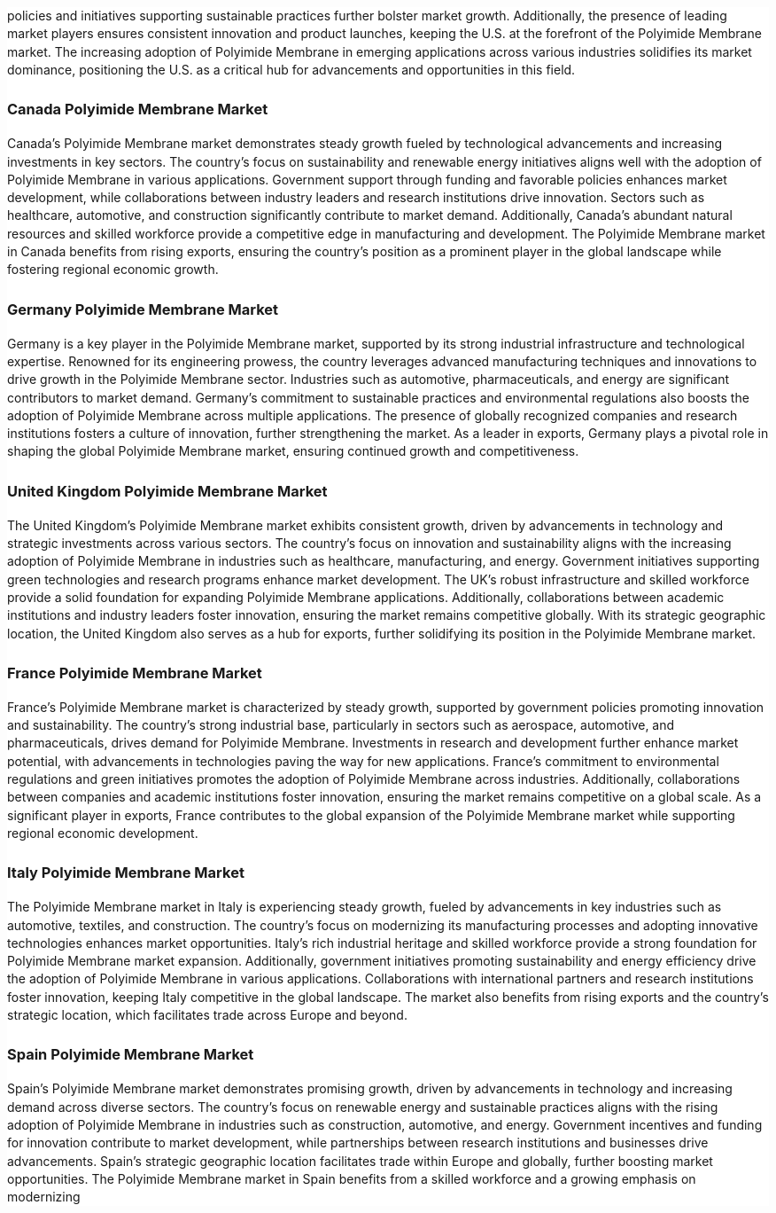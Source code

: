 policies and initiatives supporting sustainable practices further bolster market growth. Additionally, the presence of leading market players ensures consistent innovation and product launches, keeping the U.S. at the forefront of the Polyimide Membrane market. The increasing adoption of Polyimide Membrane in emerging applications across various industries solidifies its market dominance, positioning the U.S. as a critical hub for advancements and opportunities in this field.</p><h3>Canada Polyimide Membrane Market</h3><p>Canada&rsquo;s Polyimide Membrane market demonstrates steady growth fueled by technological advancements and increasing investments in key sectors. The country&rsquo;s focus on sustainability and renewable energy initiatives aligns well with the adoption of Polyimide Membrane in various applications. Government support through funding and favorable policies enhances market development, while collaborations between industry leaders and research institutions drive innovation. Sectors such as healthcare, automotive, and construction significantly contribute to market demand. Additionally, Canada&rsquo;s abundant natural resources and skilled workforce provide a competitive edge in manufacturing and development. The Polyimide Membrane market in Canada benefits from rising exports, ensuring the country&rsquo;s position as a prominent player in the global landscape while fostering regional economic growth.</p><h3>Germany Polyimide Membrane Market</h3><p>Germany is a key player in the Polyimide Membrane market, supported by its strong industrial infrastructure and technological expertise. Renowned for its engineering prowess, the country leverages advanced manufacturing techniques and innovations to drive growth in the Polyimide Membrane sector. Industries such as automotive, pharmaceuticals, and energy are significant contributors to market demand. Germany&rsquo;s commitment to sustainable practices and environmental regulations also boosts the adoption of Polyimide Membrane across multiple applications. The presence of globally recognized companies and research institutions fosters a culture of innovation, further strengthening the market. As a leader in exports, Germany plays a pivotal role in shaping the global Polyimide Membrane market, ensuring continued growth and competitiveness.</p><h3>United Kingdom Polyimide Membrane Market</h3><p>The United Kingdom&rsquo;s Polyimide Membrane market exhibits consistent growth, driven by advancements in technology and strategic investments across various sectors. The country&rsquo;s focus on innovation and sustainability aligns with the increasing adoption of Polyimide Membrane in industries such as healthcare, manufacturing, and energy. Government initiatives supporting green technologies and research programs enhance market development. The UK&rsquo;s robust infrastructure and skilled workforce provide a solid foundation for expanding Polyimide Membrane applications. Additionally, collaborations between academic institutions and industry leaders foster innovation, ensuring the market remains competitive globally. With its strategic geographic location, the United Kingdom also serves as a hub for exports, further solidifying its position in the Polyimide Membrane market.</p><h3>France Polyimide Membrane Market</h3><p>France&rsquo;s Polyimide Membrane market is characterized by steady growth, supported by government policies promoting innovation and sustainability. The country&rsquo;s strong industrial base, particularly in sectors such as aerospace, automotive, and pharmaceuticals, drives demand for Polyimide Membrane. Investments in research and development further enhance market potential, with advancements in technologies paving the way for new applications. France&rsquo;s commitment to environmental regulations and green initiatives promotes the adoption of Polyimide Membrane across industries. Additionally, collaborations between companies and academic institutions foster innovation, ensuring the market remains competitive on a global scale. As a significant player in exports, France contributes to the global expansion of the Polyimide Membrane market while supporting regional economic development.</p><h3>Italy Polyimide Membrane Market</h3><p>The Polyimide Membrane market in Italy is experiencing steady growth, fueled by advancements in key industries such as automotive, textiles, and construction. The country&rsquo;s focus on modernizing its manufacturing processes and adopting innovative technologies enhances market opportunities. Italy&rsquo;s rich industrial heritage and skilled workforce provide a strong foundation for Polyimide Membrane market expansion. Additionally, government initiatives promoting sustainability and energy efficiency drive the adoption of Polyimide Membrane in various applications. Collaborations with international partners and research institutions foster innovation, keeping Italy competitive in the global landscape. The market also benefits from rising exports and the country&rsquo;s strategic location, which facilitates trade across Europe and beyond.</p><h3>Spain Polyimide Membrane Market</h3><p>Spain&rsquo;s Polyimide Membrane market demonstrates promising growth, driven by advancements in technology and increasing demand across diverse sectors. The country&rsquo;s focus on renewable energy and sustainable practices aligns with the rising adoption of Polyimide Membrane in industries such as construction, automotive, and energy. Government incentives and funding for innovation contribute to market development, while partnerships between research institutions and businesses drive advancements. Spain&rsquo;s strategic geographic location facilitates trade within Europe and globally, further boosting market opportunities. The Polyimide Membrane market in Spain benefits from a skilled workforce and a growing emphasis on modernizing